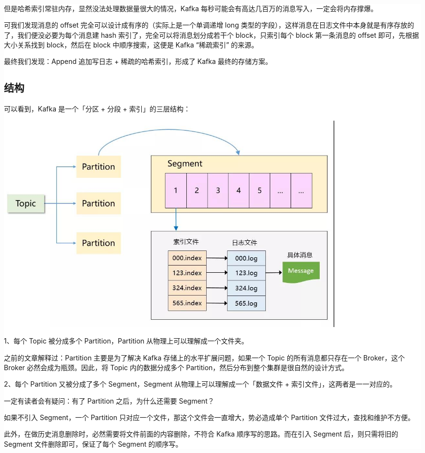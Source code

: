 但是哈希索引常驻内存，显然没法处理数据量很大的情况，Kafka 每秒可能会有高达几百万的消息写入，一定会将内存撑爆。

可我们发现消息的 offset 完全可以设计成有序的（实际上是一个单调递增 long 类型的字段），这样消息在日志文件中本身就是有序存放的了，我们便没必要为每个消息建 hash 索引了，完全可以将消息划分成若干个 block，只索引每个 block 第一条消息的 offset 即可，先根据大小关系找到 block，然后在 block 中顺序搜索，这便是 Kafka “稀疏索引” 的来源。

最终我们发现：Append 追加写日志 + 稀疏的哈希索引，形成了 Kafka 最终的存储方案。

## 结构

可以看到，Kafka 是一个「分区 + 分段 + 索引」的三层结构：

<img src="picture\memory_structure.jpg" alt="memory_structure" style="zoom:67%;" />

1、每个 Topic 被分成多个 Partition，Partition 从物理上可以理解成一个文件夹。

之前的文章解释过：Partition 主要是为了解决 Kafka 存储上的水平扩展问题，如果一个 Topic 的所有消息都只存在一个 Broker，这个 Broker 必然会成为瓶颈。因此，将 Topic 内的数据分成多个 Partition，然后分布到整个集群是很自然的设计方式。

2、每个 Partition 又被分成了多个 Segment，Segment 从物理上可以理解成一个「数据文件 + 索引文件」，这两者是一一对应的。



一定有读者会有疑问：有了 Partition 之后，为什么还需要 Segment？

如果不引入 Segment，一个 Partition 只对应一个文件，那这个文件会一直增大，势必造成单个 Partition 文件过大，查找和维护不方便。

此外，在做历史消息删除时，必然需要将文件前面的内容删除，不符合 Kafka 顺序写的思路。而在引入 Segment 后，则只需将旧的 Segment 文件删除即可，保证了每个 Segment 的顺序写。
